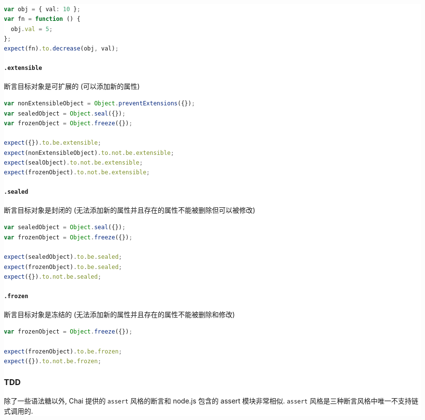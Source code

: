 ```ts
var obj = { val: 10 };
var fn = function () {
  obj.val = 5;
};
expect(fn).to.decrease(obj, val);
```

#### `.extensible`

断言目标对象是可扩展的 (可以添加新的属性)

```ts
var nonExtensibleObject = Object.preventExtensions({});
var sealedObject = Object.seal({});
var frozenObject = Object.freeze({});

expect({}).to.be.extensible;
expect(nonExtensibleObject).to.not.be.extensible;
expect(sealObject).to.not.be.extensible;
expect(frozenObject).to.not.be.extensible;
```

#### `.sealed`

断言目标对象是封闭的 (无法添加新的属性并且存在的属性不能被删除但可以被修改)

```ts
var sealedObject = Object.seal({});
var frozenObject = Object.freeze({});

expect(sealedObject).to.be.sealed;
expect(frozenObject).to.be.sealed;
expect({}).to.not.be.sealed;
```

#### `.frozen`

断言目标对象是冻结的 (无法添加新的属性并且存在的属性不能被删除和修改)

```ts
var frozenObject = Object.freeze({});

expect(frozenObject).to.be.frozen;
expect({}).to.not.be.frozen;
```

### TDD

除了一些语法糖以外, Chai 提供的 `assert` 风格的断言和 node.js 包含的 assert 模块非常相似. `assert` 风格是三种断言风格中唯一不支持链式调用的.
